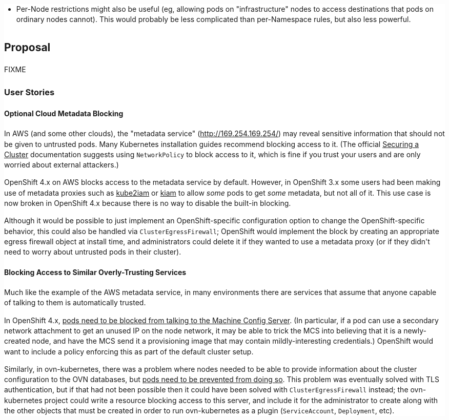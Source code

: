 - Per-Node restrictions might also be useful (eg, allowing pods on
  "infrastructure" nodes to access destinations that pods on ordinary
  nodes cannot). This would probably be less complicated than
  per-Namespace rules, but also less powerful.

## Proposal

FIXME

### User Stories

#### Optional Cloud Metadata Blocking

In AWS (and some other clouds), the "metadata service"
(http://169.254.169.254/) may reveal sensitive information that should
not be given to untrusted pods. Many Kubernetes installation guides
recommend blocking access to it. (The official [Securing a Cluster]
documentation suggests using `NetworkPolicy` to block access to it,
which is fine if you trust your users and are only worried about
external attackers.)

[Securing a Cluster]: https://kubernetes.io/docs/tasks/administer-cluster/securing-a-cluster/#restricting-cloud-metadata-api-access

OpenShift 4.x on AWS blocks access to the metadata service by default.
However, in OpenShift 3.x some users had been making use of metadata
proxies such as [kube2iam] or [kiam] to allow *some* pods to get
*some* metadata, but not all of it. This use case is now broken in
OpenShift 4.x because there is no way to disable the built-in
blocking.

Although it would be possible to just implement an OpenShift-specific
configuration option to change the OpenShift-specific behavior, this
could also be handled via `ClusterEgressFirewall`; OpenShift would
implement the block by creating an appropriate egress firewall object
at install time, and administrators could delete it if they wanted to
use a metadata proxy (or if they didn't need to worry about untrusted
pods in their cluster).

[kube2iam]: https://github.com/jtblin/kube2iam
[kiam]: https://github.com/uswitch/kiam

#### Blocking Access to Similar Overly-Trusting Services

Much like the example of the AWS metadata service, in many
environments there are services that assume that anyone capable of
talking to them is automatically trusted.

In OpenShift 4.x, [pods need to be blocked from talking to the Machine
Config Server](https://github.com/openshift/origin/pull/22821). (In
particular, if a pod can use a secondary network attachment to get an
unused IP on the node network, it may be able to trick the MCS into
believing that it is a newly-created node, and have the MCS send it a
provisioning image that may contain mildly-interesting credentials.)
OpenShift would want to include a policy enforcing this as part of the
default cluster setup.

Similarly, in ovn-kubernetes, there was a problem where nodes needed
to be able to provide information about the cluster configuration to
the OVN databases, but [pods need to be prevented from doing
so](https://github.com/ovn-org/ovn-kubernetes/pull/790). This problem
was eventually solved with TLS authentication, but if that had not
been possible then it could have been solved with
`ClusterEgressFirewall` instead; the ovn-kubernetes project could
write a resource blocking access to this server, and include it for
the administrator to create along with the other objects that must be
created in order to run ovn-kubernetes as a plugin (`ServiceAccount`,
`Deployment`, etc).


[kubernetes.io]: https://kubernetes.io/
[kubernetes/enhancements]: https://github.com/kubernetes/enhancements/issues
[kubernetes/kubernetes]: https://github.com/kubernetes/kubernetes
[kubernetes/website]: https://github.com/kubernetes/website
[secondary network attachment]: https://docs.google.com/document/d/1Ny03h6IDVy_e_vmElOqR7UdTPAG_RNydhVE1Kx54kFQ/edit
[GlobalNetworkPolicy]: https://docs.projectcalico.org/v3.9/reference/resources/globalnetworkpolicy
[Cilium NetworkPolicy docs]: https://cilium.readthedocs.io/en/v1.6/policy/
[examples]: https://cilium.readthedocs.io/en/v1.6/policy/language/
